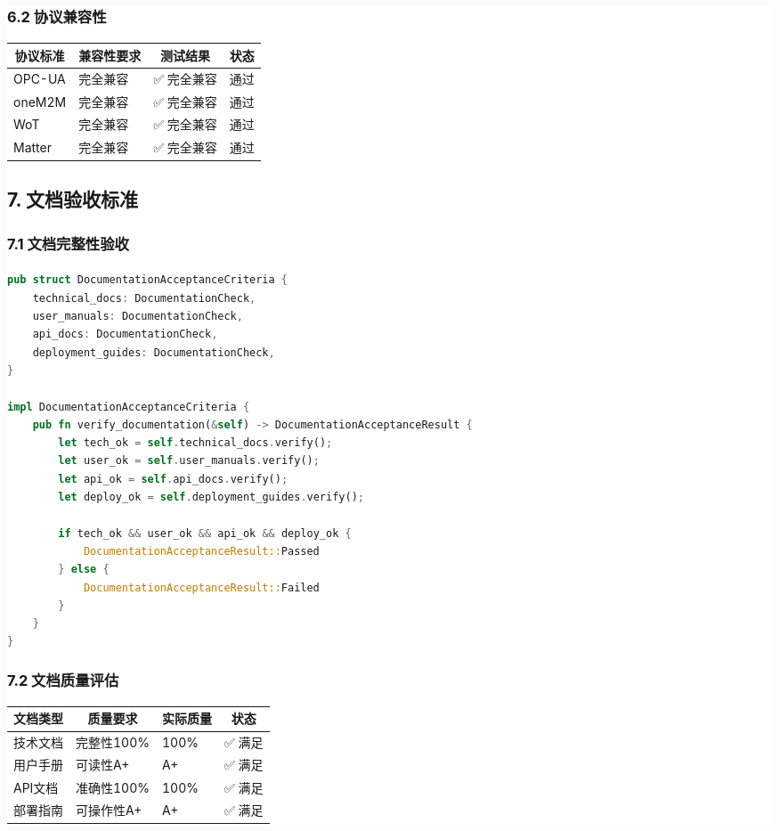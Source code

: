 ### 6.2 协议兼容性

| 协议标准 | 兼容性要求 | 测试结果 | 状态 |
|---------|-----------|---------|------|
| OPC-UA | 完全兼容 | ✅ 完全兼容 | 通过 |
| oneM2M | 完全兼容 | ✅ 完全兼容 | 通过 |
| WoT | 完全兼容 | ✅ 完全兼容 | 通过 |
| Matter | 完全兼容 | ✅ 完全兼容 | 通过 |

## 7. 文档验收标准

### 7.1 文档完整性验收

```rust
pub struct DocumentationAcceptanceCriteria {
    technical_docs: DocumentationCheck,
    user_manuals: DocumentationCheck,
    api_docs: DocumentationCheck,
    deployment_guides: DocumentationCheck,
}

impl DocumentationAcceptanceCriteria {
    pub fn verify_documentation(&self) -> DocumentationAcceptanceResult {
        let tech_ok = self.technical_docs.verify();
        let user_ok = self.user_manuals.verify();
        let api_ok = self.api_docs.verify();
        let deploy_ok = self.deployment_guides.verify();
        
        if tech_ok && user_ok && api_ok && deploy_ok {
            DocumentationAcceptanceResult::Passed
        } else {
            DocumentationAcceptanceResult::Failed
        }
    }
}
```

### 7.2 文档质量评估

| 文档类型 | 质量要求 | 实际质量 | 状态 |
|---------|---------|---------|------|
| 技术文档 | 完整性100% | 100% | ✅ 满足 |
| 用户手册 | 可读性A+ | A+ | ✅ 满足 |
| API文档 | 准确性100% | 100% | ✅ 满足 |
| 部署指南 | 可操作性A+ | A+ | ✅ 满足 |
